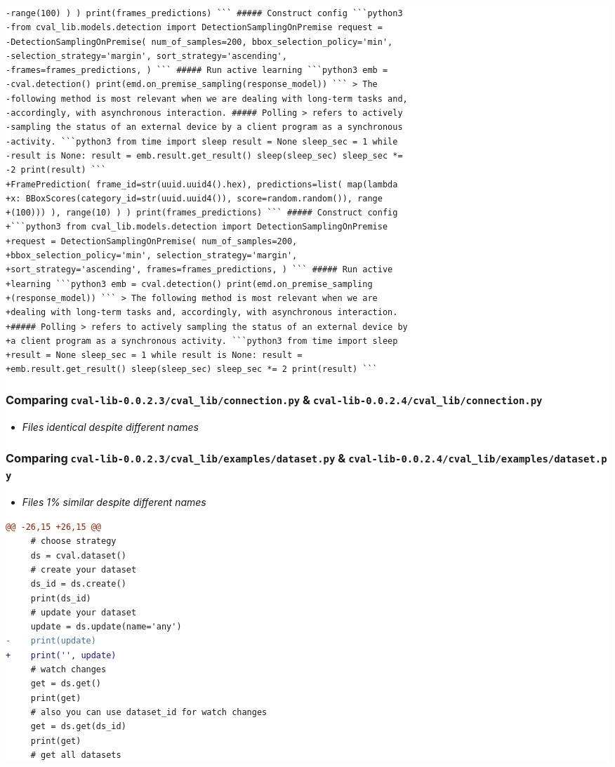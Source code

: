 ```
-range(100) ) ) print(frames_predictions) ``` ##### Construct config ```python3
-from cval_lib.models.detection import DetectionSamplingOnPremise request =
-DetectionSamplingOnPremise( num_of_samples=200, bbox_selection_policy='min',
-selection_strategy='margin', sort_strategy='ascending',
-frames=frames_predictions, ) ``` ##### Run active learning ```python3 emb =
-cval.detection() print(emd.on_premise_sampling(response_model)) ``` > The
-following method is most relevant when we are dealing with long-term tasks and,
-accordingly, with asynchronous interaction. ##### Polling > refers to actively
-sampling the status of an external device by a client program as a synchronous
-activity. ```python3 from time import sleep result = None sleep_sec = 1 while
-result is None: result = emb.result.get_result() sleep(sleep_sec) sleep_sec *=
-2 print(result) ```
+FramePrediction( frame_id=str(uuid.uuid4().hex), predictions=list( map(lambda
+x: BBoxScores(category_id=str(uuid.uuid4()), score=random.random()), range
+(100))) ), range(10) ) ) print(frames_predictions) ``` ##### Construct config
+```python3 from cval_lib.models.detection import DetectionSamplingOnPremise
+request = DetectionSamplingOnPremise( num_of_samples=200,
+bbox_selection_policy='min', selection_strategy='margin',
+sort_strategy='ascending', frames=frames_predictions, ) ``` ##### Run active
+learning ```python3 emb = cval.detection() print(emd.on_premise_sampling
+(response_model)) ``` > The following method is most relevant when we are
+dealing with long-term tasks and, accordingly, with asynchronous interaction.
+##### Polling > refers to actively sampling the status of an external device by
+a client program as a synchronous activity. ```python3 from time import sleep
+result = None sleep_sec = 1 while result is None: result =
+emb.result.get_result() sleep(sleep_sec) sleep_sec *= 2 print(result) ```
```

### Comparing `cval-lib-0.0.2.3/cval_lib/connection.py` & `cval-lib-0.0.2.4/cval_lib/connection.py`

 * *Files identical despite different names*

### Comparing `cval-lib-0.0.2.3/cval_lib/examples/dataset.py` & `cval-lib-0.0.2.4/cval_lib/examples/dataset.py`

 * *Files 1% similar despite different names*

```diff
@@ -26,15 +26,15 @@
     # choose strategy
     ds = cval.dataset()
     # create your dataset
     ds_id = ds.create()
     print(ds_id)
     # update your dataset
     update = ds.update(name='any')
-    print(update)
+    print('', update)
     # watch changes
     get = ds.get()
     print(get)
     # also you can use dataset_id for watch changes
     get = ds.get(ds_id)
     print(get)
     # get all datasets
```
